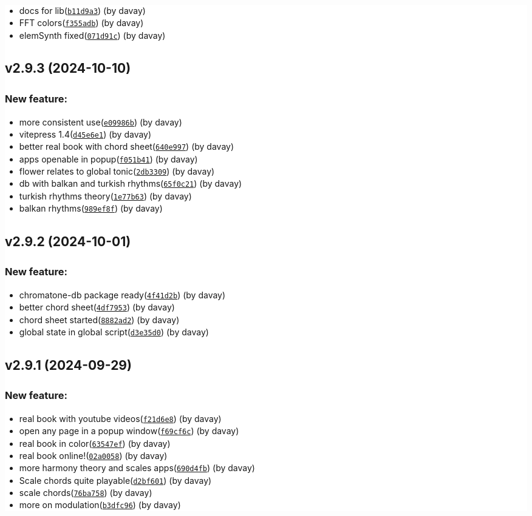 - docs for lib([`b11d9a3`](https://github.com/chromatone/chromatone.center/commit/b11d9a3dea18d7639d4dfafe15d3826e9070d1b4)) (by davay)
- FFT colors([`f355adb`](https://github.com/chromatone/chromatone.center/commit/f355adbd35ec94a1c7b59fbdf7c3d0f363355da7)) (by davay)
- elemSynth fixed([`071d91c`](https://github.com/chromatone/chromatone.center/commit/071d91c1ea68648fcade653384fb66d628d0a9bd)) (by davay)

## v2.9.3 (2024-10-10)

### New feature:

- more consistent use([`e09986b`](https://github.com/chromatone/chromatone.center/commit/e09986bade39e4ddbfd900f5f8d7c64984f062cd)) (by davay)
- vitepress 1.4([`d45e6e1`](https://github.com/chromatone/chromatone.center/commit/d45e6e19f6a761dfef5d5827e5f07c86d87dc631)) (by davay)
- better real book with chord sheet([`640e997`](https://github.com/chromatone/chromatone.center/commit/640e997c94b838adca540aea57e4fd517d183c71)) (by davay)
- apps openable in popup([`f051b41`](https://github.com/chromatone/chromatone.center/commit/f051b41023e5d5dd8f5600e68396ad6e9f04c73d)) (by davay)
- flower relates to global tonic([`2db3309`](https://github.com/chromatone/chromatone.center/commit/2db3309b896a95aa45e2829120a50cf8dd5b8366)) (by davay)
- db with balkan and turkish rhythms([`65f0c21`](https://github.com/chromatone/chromatone.center/commit/65f0c21a52239eeb39ea685fcb09d37391457b68)) (by davay)
- turkish rhythms theory([`1e77b63`](https://github.com/chromatone/chromatone.center/commit/1e77b63b66a54810b33eed1210bb4b823e6e5666)) (by davay)
- balkan rhythms([`989ef8f`](https://github.com/chromatone/chromatone.center/commit/989ef8f412ae43f7d427f9e0e8782189edf73a06)) (by davay)

## v2.9.2 (2024-10-01)

### New feature:

- chromatone-db package ready([`4f41d2b`](https://github.com/chromatone/chromatone.center/commit/4f41d2b6db4ef1479e89ebeb6c1857b27fa9ba9c)) (by davay)
- better chord sheet([`4df7953`](https://github.com/chromatone/chromatone.center/commit/4df79535eae686acb855c8591c75268b666ec98f)) (by davay)
- chord sheet started([`8882ad2`](https://github.com/chromatone/chromatone.center/commit/8882ad2108de5564b48a3aabb8dccfe3e18526d7)) (by davay)
- global state in global script([`d3e35d0`](https://github.com/chromatone/chromatone.center/commit/d3e35d0a14f583a07b428f6ddabc474377fe85c6)) (by davay)

## v2.9.1 (2024-09-29)

### New feature:

- real book with youtube videos([`f21d6e8`](https://github.com/chromatone/chromatone.center/commit/f21d6e82a3b786e1d44a43072cef6a49f1cdddb9)) (by davay)
- open any page in a popup window([`f69cf6c`](https://github.com/chromatone/chromatone.center/commit/f69cf6cf3d0120f58ce070dd72a18d2c3f1d993d)) (by davay)
- real book in color([`63547ef`](https://github.com/chromatone/chromatone.center/commit/63547efe8f3a1371d93256e7c0260b51c14cb606)) (by davay)
- real book online!([`02a0058`](https://github.com/chromatone/chromatone.center/commit/02a005880f0e17d291194f3e8aa4734c6a352241)) (by davay)
- more harmony theory and scales apps([`690d4fb`](https://github.com/chromatone/chromatone.center/commit/690d4fbc44893a39043a2184b0bae108c1f1c88e)) (by davay)
- Scale chords quite playable([`d2bf601`](https://github.com/chromatone/chromatone.center/commit/d2bf6015f1c98446b0132c4184839a235479008e)) (by davay)
- scale chords([`76ba758`](https://github.com/chromatone/chromatone.center/commit/76ba758e2c1893a111126feb60e9423ed7b258b1)) (by davay)
- more on modulation([`b3dfc96`](https://github.com/chromatone/chromatone.center/commit/b3dfc96edef62bf3b96467439e1e88fc30caf1d3)) (by davay)